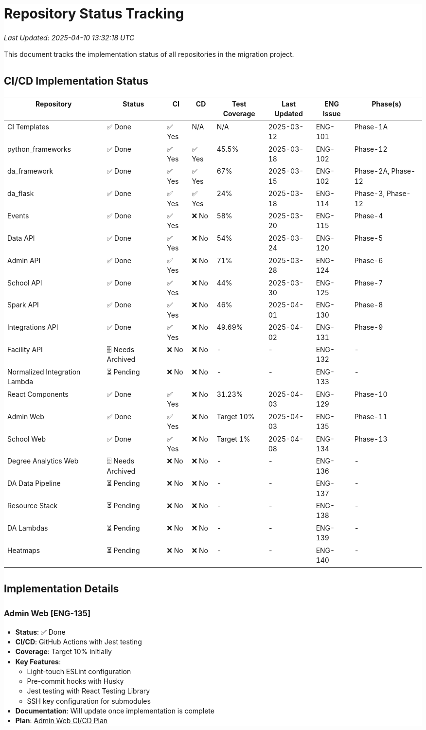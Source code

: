 # Repository Status Tracking
_Last Updated: 2025-04-10 13:32:18 UTC_

This document tracks the implementation status of all repositories in the migration project.

## CI/CD Implementation Status

| Repository                    | Status            | CI              | CD              | Test Coverage | Last Updated    | ENG Issue | Phase(s)                |
|-------------------------------|-------------------|-----------------|-----------------|---------------|-----------------|------------|------------------------|
| CI Templates                  | ✅ Done            | ✅ Yes           | N/A             | N/A           | 2025-03-12      | ENG-101   | Phase-1A              |
| python_frameworks             | ✅ Done            | ✅ Yes           | ✅ Yes           | 45.5%         | 2025-03-18      | ENG-102   | Phase-12              |
| da_framework                  | ✅ Done            | ✅ Yes           | ✅ Yes           | 67%           | 2025-03-15      | ENG-102   | Phase-2A, Phase-12    |
| da_flask                      | ✅ Done            | ✅ Yes           | ✅ Yes           | 24%           | 2025-03-18      | ENG-114   | Phase-3, Phase-12     |
| Events                        | ✅ Done            | ✅ Yes           | ❌ No            | 58%           | 2025-03-20      | ENG-115   | Phase-4               |
| Data API                      | ✅ Done            | ✅ Yes           | ❌ No            | 54%           | 2025-03-24      | ENG-120   | Phase-5               |
| Admin API                     | ✅ Done            | ✅ Yes           | ❌ No            | 71%           | 2025-03-28      | ENG-124   | Phase-6               |
| School API                    | ✅ Done            | ✅ Yes           | ❌ No            | 44%           | 2025-03-30      | ENG-125   | Phase-7               |
| Spark API                     | ✅ Done            | ✅ Yes           | ❌ No            | 46%           | 2025-04-01      | ENG-130   | Phase-8               |
| Integrations API              | ✅ Done            | ✅ Yes           | ❌ No            | 49.69%        | 2025-04-02      | ENG-131   | Phase-9               |
| Facility API                  | 🗄️ Needs Archived  | ❌ No            | ❌ No            | -             | -               | ENG-132   | -                     |
| Normalized Integration Lambda | ⏳ Pending         | ❌ No            | ❌ No            | -             | -               | ENG-133   | -                     |
| React Components              | ✅ Done            | ✅ Yes           | ❌ No            | 31.23%        | 2025-04-03      | ENG-129   | Phase-10              |
| Admin Web                     | ✅ Done            | ✅ Yes           | ❌ No            | Target 10%    | 2025-04-03      | ENG-135   | Phase-11              |
| School Web                    | ✅ Done            | ✅ Yes           | ❌ No            | Target 1%     | 2025-04-08      | ENG-134   | Phase-13              |
| Degree Analytics Web          | 🗄️ Needs Archived  | ❌ No            | ❌ No            | -             | -               | ENG-136   | -                     |
| DA Data Pipeline              | ⏳ Pending         | ❌ No            | ❌ No            | -             | -               | ENG-137   | -                     |
| Resource Stack                | ⏳ Pending         | ❌ No            | ❌ No            | -             | -               | ENG-138   | -                     |
| DA Lambdas                    | ⏳ Pending         | ❌ No            | ❌ No            | -             | -               | ENG-139   | -                     |
| Heatmaps                      | ⏳ Pending         | ❌ No            | ❌ No            | -             | -               | ENG-140   | -                     |

## Implementation Details

### Admin Web [ENG-135]
- **Status**: ✅ Done
- **CI/CD**: GitHub Actions with Jest testing
- **Coverage**: Target 10% initially
- **Key Features**:
  - Light-touch ESLint configuration
  - Pre-commit hooks with Husky
  - Jest testing with React Testing Library
  - SSH key configuration for submodules
- **Documentation**: Will update once implementation is complete
- **Plan**: [Admin Web CI/CD Plan](../working-memory/open/phase-11-admin-web-cicd/plan.md)

